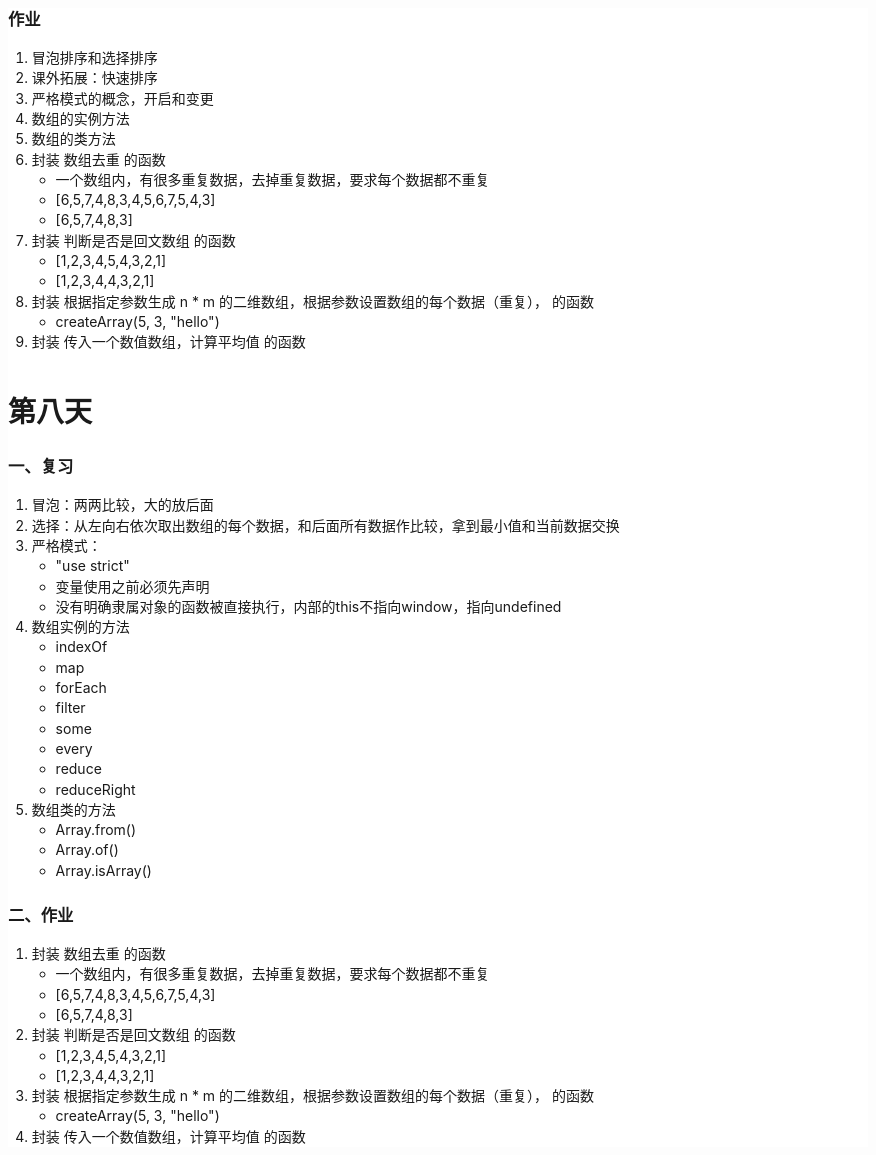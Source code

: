 
### 作业
1. 冒泡排序和选择排序
2. 课外拓展：快速排序
3. 严格模式的概念，开启和变更
4. 数组的实例方法
5. 数组的类方法
6. 封装 数组去重 的函数
    - 一个数组内，有很多重复数据，去掉重复数据，要求每个数据都不重复
    - [6,5,7,4,8,3,4,5,6,7,5,4,3]
    - [6,5,7,4,8,3]
7. 封装 判断是否是回文数组 的函数
    - [1,2,3,4,5,4,3,2,1]
    - [1,2,3,4,4,3,2,1]
8. 封装 根据指定参数生成 n * m 的二维数组，根据参数设置数组的每个数据（重复）， 的函数
    - createArray(5, 3, "hello")
9. 封装 传入一个数值数组，计算平均值 的函数

# 第八天

### 一、复习
1. 冒泡：两两比较，大的放后面
2. 选择：从左向右依次取出数组的每个数据，和后面所有数据作比较，拿到最小值和当前数据交换
3. 严格模式：
    - "use strict"
    - 变量使用之前必须先声明
    - 没有明确隶属对象的函数被直接执行，内部的this不指向window，指向undefined
4. 数组实例的方法
    - indexOf
    - map
    - forEach
    - filter
    - some
    - every
    - reduce
    - reduceRight
5. 数组类的方法
    - Array.from()
    - Array.of()
    - Array.isArray()

### 二、作业
1. 封装 数组去重 的函数
    - 一个数组内，有很多重复数据，去掉重复数据，要求每个数据都不重复
    - [6,5,7,4,8,3,4,5,6,7,5,4,3]
    - [6,5,7,4,8,3]
2. 封装 判断是否是回文数组 的函数
    - [1,2,3,4,5,4,3,2,1]
    - [1,2,3,4,4,3,2,1]
3. 封装 根据指定参数生成 n * m 的二维数组，根据参数设置数组的每个数据（重复）， 的函数
    - createArray(5, 3, "hello")
4. 封装 传入一个数值数组，计算平均值 的函数

